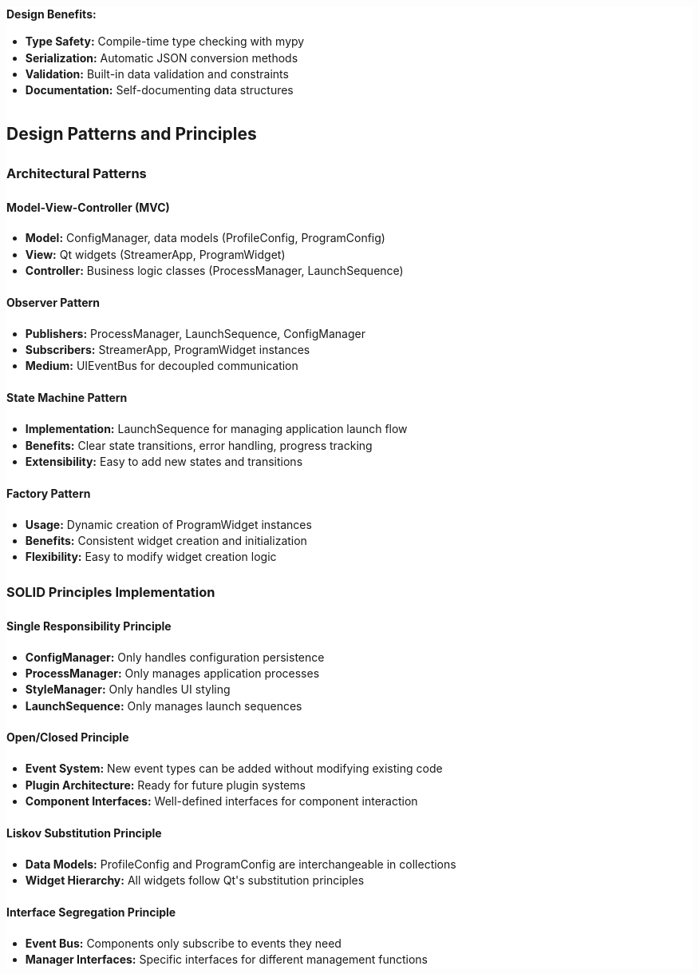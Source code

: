 **Design Benefits:**
- **Type Safety:** Compile-time type checking with mypy
- **Serialization:** Automatic JSON conversion methods
- **Validation:** Built-in data validation and constraints
- **Documentation:** Self-documenting data structures

## Design Patterns and Principles

### Architectural Patterns

#### Model-View-Controller (MVC)
- **Model:** ConfigManager, data models (ProfileConfig, ProgramConfig)
- **View:** Qt widgets (StreamerApp, ProgramWidget)  
- **Controller:** Business logic classes (ProcessManager, LaunchSequence)

#### Observer Pattern
- **Publishers:** ProcessManager, LaunchSequence, ConfigManager
- **Subscribers:** StreamerApp, ProgramWidget instances
- **Medium:** UIEventBus for decoupled communication

#### State Machine Pattern
- **Implementation:** LaunchSequence for managing application launch flow
- **Benefits:** Clear state transitions, error handling, progress tracking
- **Extensibility:** Easy to add new states and transitions

#### Factory Pattern
- **Usage:** Dynamic creation of ProgramWidget instances
- **Benefits:** Consistent widget creation and initialization
- **Flexibility:** Easy to modify widget creation logic

### SOLID Principles Implementation

#### Single Responsibility Principle
- **ConfigManager:** Only handles configuration persistence
- **ProcessManager:** Only manages application processes
- **StyleManager:** Only handles UI styling
- **LaunchSequence:** Only manages launch sequences

#### Open/Closed Principle
- **Event System:** New event types can be added without modifying existing code
- **Plugin Architecture:** Ready for future plugin systems
- **Component Interfaces:** Well-defined interfaces for component interaction

#### Liskov Substitution Principle
- **Data Models:** ProfileConfig and ProgramConfig are interchangeable in collections
- **Widget Hierarchy:** All widgets follow Qt's substitution principles

#### Interface Segregation Principle
- **Event Bus:** Components only subscribe to events they need
- **Manager Interfaces:** Specific interfaces for different management functions

